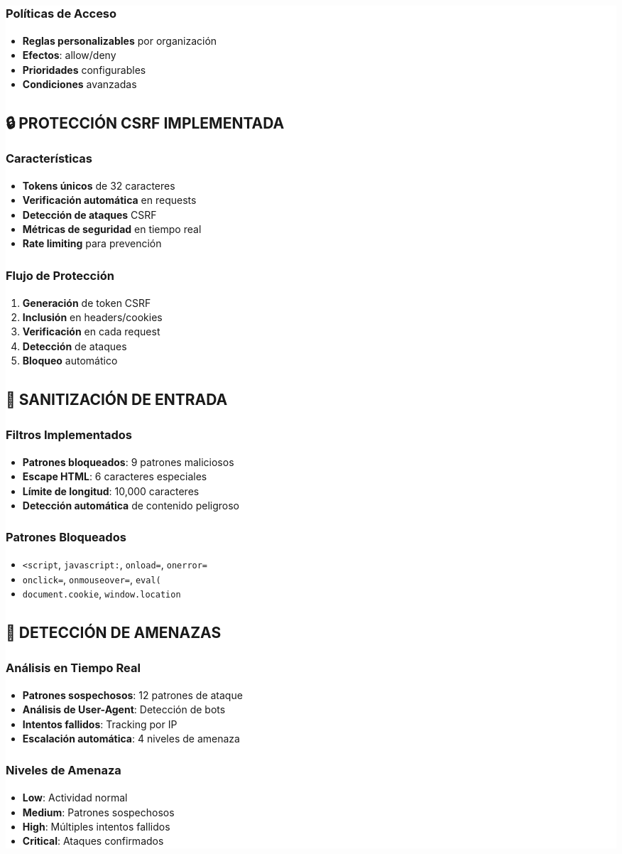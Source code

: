 ### **Políticas de Acceso**
- **Reglas personalizables** por organización
- **Efectos**: allow/deny
- **Prioridades** configurables
- **Condiciones** avanzadas

## 🔒 **PROTECCIÓN CSRF IMPLEMENTADA**

### **Características**
- **Tokens únicos** de 32 caracteres
- **Verificación automática** en requests
- **Detección de ataques** CSRF
- **Métricas de seguridad** en tiempo real
- **Rate limiting** para prevención

### **Flujo de Protección**
1. **Generación** de token CSRF
2. **Inclusión** en headers/cookies
3. **Verificación** en cada request
4. **Detección** de ataques
5. **Bloqueo** automático

## 🧹 **SANITIZACIÓN DE ENTRADA**

### **Filtros Implementados**
- **Patrones bloqueados**: 9 patrones maliciosos
- **Escape HTML**: 6 caracteres especiales
- **Límite de longitud**: 10,000 caracteres
- **Detección automática** de contenido peligroso

### **Patrones Bloqueados**
- `<script`, `javascript:`, `onload=`, `onerror=`
- `onclick=`, `onmouseover=`, `eval(`
- `document.cookie`, `window.location`

## 🚨 **DETECCIÓN DE AMENAZAS**

### **Análisis en Tiempo Real**
- **Patrones sospechosos**: 12 patrones de ataque
- **Análisis de User-Agent**: Detección de bots
- **Intentos fallidos**: Tracking por IP
- **Escalación automática**: 4 niveles de amenaza

### **Niveles de Amenaza**
- **Low**: Actividad normal
- **Medium**: Patrones sospechosos
- **High**: Múltiples intentos fallidos
- **Critical**: Ataques confirmados
